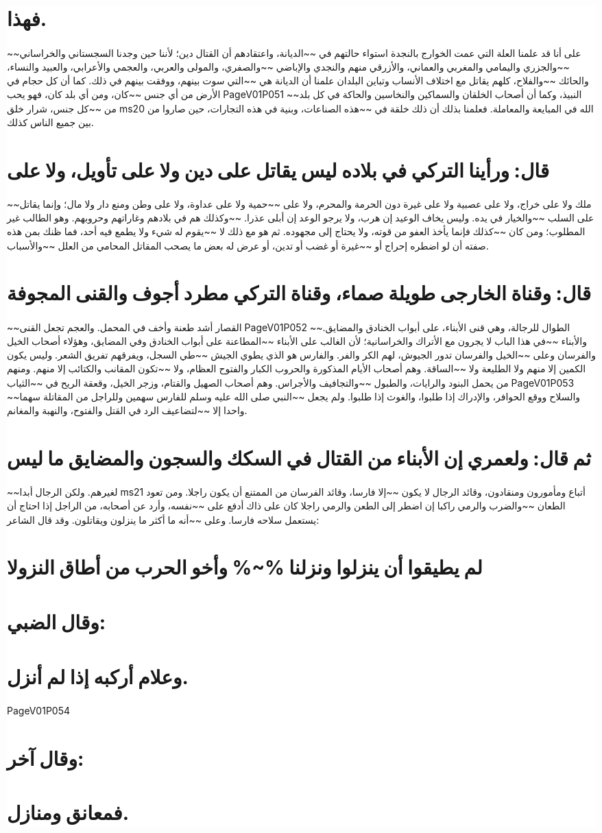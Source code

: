 # فهذا.
~~على أنا قد علمنا العلة التي عمت الخوارج بالنجدة استواء حالتهم في
~~الديانة، واعتقادهم أن القتال دين؛ لأننا حين وجدنا السجستاني والخراساني
~~والجزري واليمامي والمغربي والعماني، والأزرقي منهم والنجدي والإباضي
~~والصفري، والمولى والعربي، والعجمي والأعرابي، والعبيد والنساء، والحائك
~~والفلاح، كلهم يقاتل مع اختلاف الأنساب وتباين البلدان علمنا أن الديانة هي
~~التي سوت بينهم، ووفقت بينهم في ذلك. كما أن كل حجام في الأرض من أي جنس
~~كان، ومن أي بلد كان، فهو يحب PageV01P051
~~النبيذ، وكما أن أصحاب الخلقان والسماكين والنخاسين والحاكة في كل بلد من
~~كل جنس، شرار خلق ms20 الله في المبايعة والمعاملة. فعلمنا بذلك أن ذلك خلقة في
~~هذه الصناعات، وبنية في هذه التجارات، حين صاروا من بين جميع الناس كذلك.
# قال: ورأينا التركي في بلاده ليس يقاتل على دين ولا على تأويل، ولا على
~~ملك ولا على خراج، ولا على عصبية ولا على غيرة دون الحرمة والمحرم، ولا على
~~حمية ولا على عداوة، ولا على وطن ومنع دار ولا مال؛ وإنما يقاتل على السلب
~~والخيار في يده. وليس يخاف الوعيد إن هرب، ولا يرجو الوعد إن أبلى عذرا.
~~وكذلك هم في بلادهم وغاراتهم وحروبهم. وهو الطالب غير المطلوب؛ ومن كان
~~كذلك فإنما يأخذ العفو من قوته، ولا يحتاج إلى مجهوده. ثم هو مع ذلك لا
~~يقوم له شيء ولا يطمع فيه أحد، فما ظنك بمن هذه صفته أن لو اضطره إحراج أو
~~غيرة أو غضب أو تدين، أو عرض له بعض ما يصحب المقاتل المحامي من العلل
~~والأسباب.
# قال: وقناة الخارجى طويلة صماء، وقناة التركي مطرد أجوف والقنى المجوفة
~~القصار أشد طعنة وأخف في المحمل. والعجم تجعل القنى PageV01P052
~~الطوال للرجالة، وهي قنى الأبناء، على أبواب الخنادق والمضايق. والأبناء
~~في هذا الباب لا يجرون مع الأتراك والخراسانية؛ لأن الغالب على الأبناء
~~المطاعنة على أبواب الخنادق وفي المضايق، وهؤلاء أصحاب الخيل والفرسان وعلى
~~الخيل والفرسان تدور الجيوش، لهم الكر والفر. والفارس هو الذي يطوي الجيش
~~طي السجل، ويفرقهم تفريق الشعر. وليس يكون الكمين إلا منهم ولا الطليعة ولا
~~الساقة. وهم أصحاب الأيام المذكورة والحروب الكبار والفتوح العظام، ولا
~~تكون المقانب والكتائب إلا منهم. ومنهم من يحمل البنود والرايات، والطبول
~~والتجافيف والأجراس. وهم أصحاب الصهيل والقتام، وزجر الخيل، وقعقة الريح في
~~الثياب PageV01P053
~~والسلاح ووقع الحوافر، والإدراك إذا طلبوا، والغوث إذا طلبوا. ولم يجعل
~~النبي صلى الله عليه وسلم للفارس سهمين وللراجل من المقاتلة سهما واحدا إلا
~~لتضاعيف الرد في القتل والفتوح، والنهبة والمغانم.
# ثم قال: ولعمري إن الأبناء من القتال في السكك والسجون والمضايق ما ليس
~~لغيرهم. ولكن الرجال أبدا ms21 أتباع ومأمورون ومنقادون، وقائد الرجال لا يكون
~~إلا فارسا، وقائد الفرسان من الممتنع أن يكون راجلا. ومن تعود الطعان
~~والضرب والرمي راكبا إن اضطر إلى الطعن والرمي راجلا كان على ذاك أدفع على
~~نفسه، وأرد عن أصحابه، من الراجل إذا احتاج أن يستعمل سلاحه فارسا. وعلى
~~أنه ما أكثر ما ينزلون ويقاتلون. وقد قال الشاعر:
# لم يطيقوا أن ينزلوا ونزلنا %~% وأخو الحرب من أطاق النزولا
# وقال الضبي: 
# وعلام أركبه إذا لم أنزل.
PageV01P054
# وقال آخر: 
# فمعانق ومنازل.